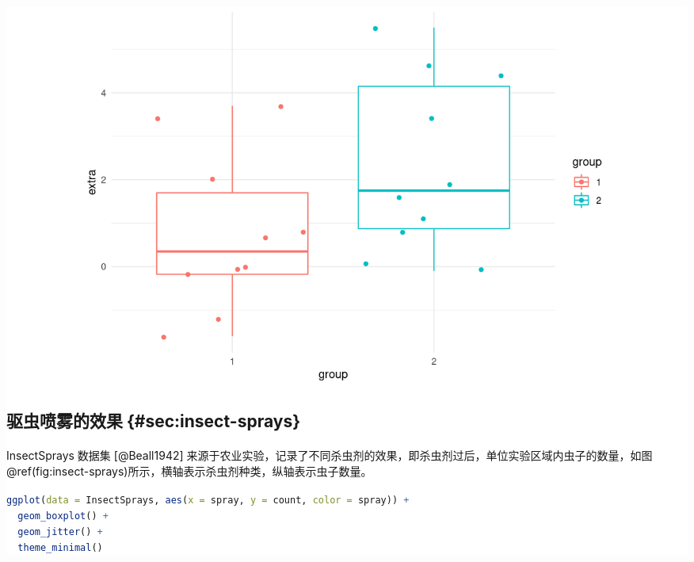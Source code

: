 <img src="experimental-design_files/figure-html/sleep-data-1.png" width="672" style="display: block; margin: auto;" />

## 驱虫喷雾的效果 {#sec:insect-sprays}



InsectSprays 数据集 [@Beall1942] 来源于农业实验，记录了不同杀虫剂的效果，即杀虫剂过后，单位实验区域内虫子的数量，如图\@ref(fig:insect-sprays)所示，横轴表示杀虫剂种类，纵轴表示虫子数量。


```r
ggplot(data = InsectSprays, aes(x = spray, y = count, color = spray)) +
  geom_boxplot() +
  geom_jitter() +
  theme_minimal()
```

<div class="figure" style="text-align: center">